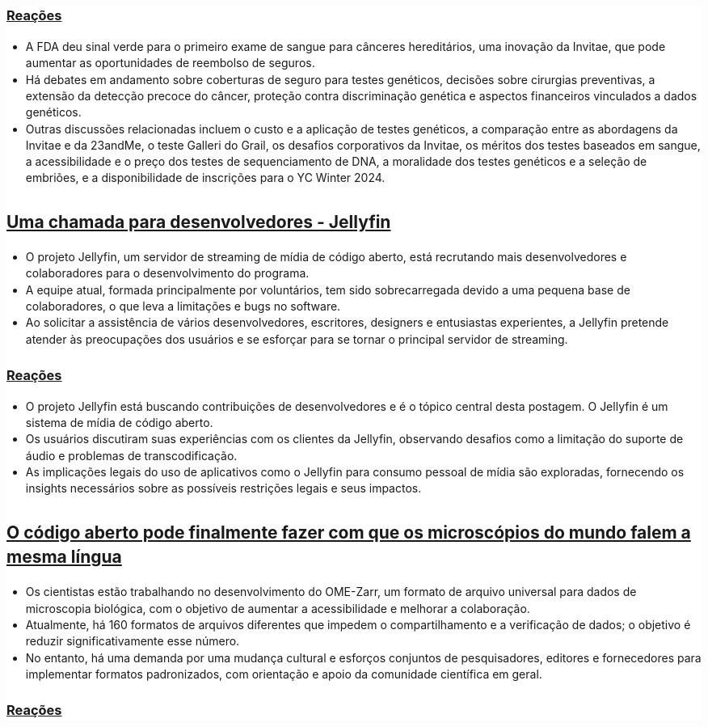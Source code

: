 ### [Reações](https://news.ycombinator.com/item?id=37744350)

- A FDA deu sinal verde para o primeiro exame de sangue para cânceres hereditários, uma inovação da Invitae, que pode aumentar as oportunidades de reembolso de seguros.
- Há debates em andamento sobre coberturas de seguro para testes genéticos, decisões sobre cirurgias preventivas, a extensão da detecção precoce do câncer, proteção contra discriminação genética e aspectos financeiros vinculados a dados genéticos.
- Outras discussões relacionadas incluem o custo e a aplicação de testes genéticos, a comparação entre as abordagens da Invitae e da 23andMe, o teste Galleri do Grail, os desafios corporativos da Invitae, os méritos dos testes baseados em sangue, a acessibilidade e o preço dos testes de sequenciamento de DNA, a moralidade dos testes genéticos e a seleção de embriões, e a disponibilidade de inscrições para o YC Winter 2024.

## [Uma chamada para desenvolvedores - Jellyfin](https://jellyfin.org/posts/a-call-for-developers/)

- O projeto Jellyfin, um servidor de streaming de mídia de código aberto, está recrutando mais desenvolvedores e colaboradores para o desenvolvimento do programa.
- A equipe atual, formada principalmente por voluntários, tem sido sobrecarregada devido a uma pequena base de colaboradores, o que leva a limitações e bugs no software.
- Ao solicitar a assistência de vários desenvolvedores, escritores, designers e entusiastas experientes, a Jellyfin pretende atender às preocupações dos usuários e se esforçar para se tornar o principal servidor de streaming.

### [Reações](https://news.ycombinator.com/item?id=37744114)

- O projeto Jellyfin está buscando contribuições de desenvolvedores e é o tópico central desta postagem. O Jellyfin é um sistema de mídia de código aberto.
- Os usuários discutiram suas experiências com os clientes da Jellyfin, observando desafios como a limitação do suporte de áudio e problemas de transcodificação.
- As implicações legais do uso de aplicativos como o Jellyfin para consumo pessoal de mídia são exploradas, fornecendo os insights necessários sobre as possíveis restrições legais e seus impactos.

## [O código aberto pode finalmente fazer com que os microscópios do mundo falem a mesma língua](https://www.nature.com/articles/d41586-023-03064-9)

- Os cientistas estão trabalhando no desenvolvimento do OME-Zarr, um formato de arquivo universal para dados de microscopia biológica, com o objetivo de aumentar a acessibilidade e melhorar a colaboração.
- Atualmente, há 160 formatos de arquivos diferentes que impedem o compartilhamento e a verificação de dados; o objetivo é reduzir significativamente esse número.
- No entanto, há uma demanda por uma mudança cultural e esforços conjuntos de pesquisadores, editores e fornecedores para implementar formatos padronizados, com orientação e apoio da comunidade científica em geral.

### [Reações](https://news.ycombinator.com/item?id=37737318)
